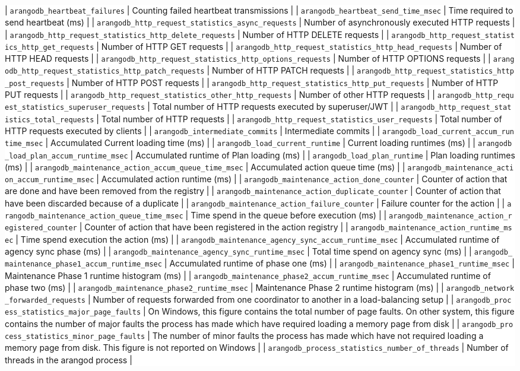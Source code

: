 | `arangodb_heartbeat_failures` | Counting failed heartbeat transmissions |
| `arangodb_heartbeat_send_time_msec` | Time required to send heartbeat (ms) |
| `arangodb_http_request_statistics_async_requests` | Number of asynchronously executed HTTP requests |
| `arangodb_http_request_statistics_http_delete_requests` | Number of HTTP DELETE requests |
| `arangodb_http_request_statistics_http_get_requests` | Number of HTTP GET requests |
| `arangodb_http_request_statistics_http_head_requests` | Number of HTTP HEAD requests |
| `arangodb_http_request_statistics_http_options_requests` | Number of HTTP OPTIONS requests |
| `arangodb_http_request_statistics_http_patch_requests` | Number of HTTP PATCH requests |
| `arangodb_http_request_statistics_http_post_requests` | Number of HTTP POST requests |
| `arangodb_http_request_statistics_http_put_requests` | Number of HTTP PUT requests |
| `arangodb_http_request_statistics_other_http_requests` | Number of other HTTP requests |
| `arangodb_http_request_statistics_superuser_requests` | Total number of HTTP requests executed by superuser/JWT |
| `arangodb_http_request_statistics_total_requests` | Total number of HTTP requests |
| `arangodb_http_request_statistics_user_requests` | Total number of HTTP requests executed by clients |
| `arangodb_intermediate_commits` | Intermediate commits |
| `arangodb_load_current_accum_runtime_msec` | Accumulated Current loading time (ms) |
| `arangodb_load_current_runtime` | Current loading runtimes (ms) |
| `arangodb_load_plan_accum_runtime_msec` | Accumulated runtime of Plan loading (ms) |
| `arangodb_load_plan_runtime` | Plan loading runtimes (ms) |
| `arangodb_maintenance_action_accum_queue_time_msec` | Accumulated action queue time (ms) |
| `arangodb_maintenance_action_accum_runtime_msec` | Accumulated action runtime (ms) |
| `arangodb_maintenance_action_done_counter` | Counter of action that are done and have been removed from the registry |
| `arangodb_maintenance_action_duplicate_counter` | Counter of action that have been discarded because of a duplicate |
| `arangodb_maintenance_action_failure_counter` | Failure counter for the action |
| `arangodb_maintenance_action_queue_time_msec` | Time spend in the queue before execution (ms) |
| `arangodb_maintenance_action_registered_counter` | Counter of action that have been registered in the action registry |
| `arangodb_maintenance_action_runtime_msec` | Time spend execution the action (ms) |
| `arangodb_maintenance_agency_sync_accum_runtime_msec` | Accumulated runtime of agency sync phase (ms) |
| `arangodb_maintenance_agency_sync_runtime_msec` | Total time spend on agency sync (ms) |
| `arangodb_maintenance_phase1_accum_runtime_msec` | Accumulated runtime of phase one (ms) |
| `arangodb_maintenance_phase1_runtime_msec` | Maintenance Phase 1 runtime histogram (ms) |
| `arangodb_maintenance_phase2_accum_runtime_msec` | Accumulated runtime of phase two (ms) |
| `arangodb_maintenance_phase2_runtime_msec` | Maintenance Phase 2 runtime histogram (ms) |
| `arangodb_network_forwarded_requests` | Number of requests forwarded from one coordinator to another in a load-balancing setup |
| `arangodb_process_statistics_major_page_faults` | On Windows, this figure contains the total number of page faults. On other system, this figure contains the number of major faults the process has made which have required loading a memory page from disk |
| `arangodb_process_statistics_minor_page_faults` | The number of minor faults the process has made which have not required loading a memory page from disk. This figure is not reported on Windows |
| `arangodb_process_statistics_number_of_threads` | Number of threads in the arangod process |